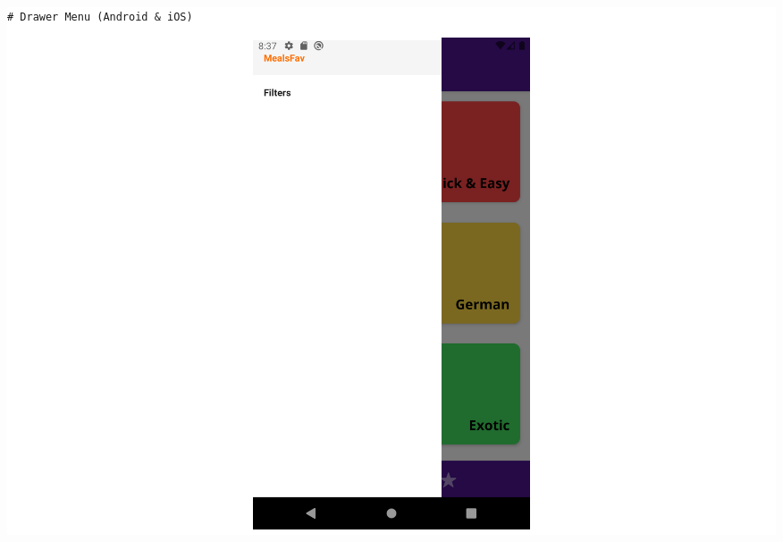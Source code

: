 ```diff
# Drawer Menu (Android & iOS)
```
<p align="center">
<img src="Screenshots/drawer-menu-android.png" width="320" height="550" />